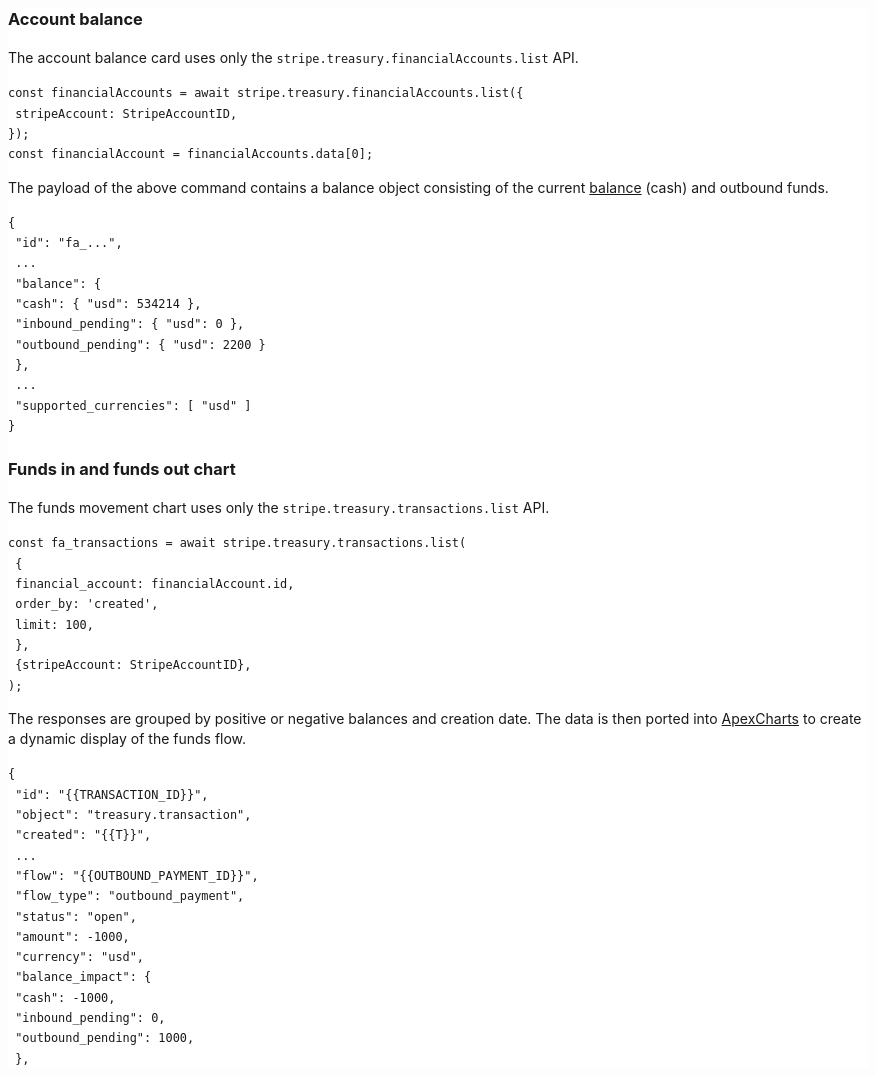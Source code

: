 ### Account balance

The account balance card uses only the `stripe.treasury.financialAccounts.list`
API.

```
const financialAccounts = await stripe.treasury.financialAccounts.list({
 stripeAccount: StripeAccountID,
});
const financialAccount = financialAccounts.data[0];
```

The payload of the above command contains a balance object consisting of the
current
[balance](https://docs.stripe.com/treasury/account-management/working-with-balances-and-transactions)
(cash) and outbound funds.

```
{
 "id": "fa_...",
 ...
 "balance": {
 "cash": { "usd": 534214 },
 "inbound_pending": { "usd": 0 },
 "outbound_pending": { "usd": 2200 }
 },
 ...
 "supported_currencies": [ "usd" ]
}
```

### Funds in and funds out chart

The funds movement chart uses only the `stripe.treasury.transactions.list` API.

```
const fa_transactions = await stripe.treasury.transactions.list(
 {
 financial_account: financialAccount.id,
 order_by: 'created',
 limit: 100,
 },
 {stripeAccount: StripeAccountID},
);
```

The responses are grouped by positive or negative balances and creation date.
The data is then ported into
[ApexCharts](https://github.com/apexcharts/apexcharts.js) to create a dynamic
display of the funds flow.

```
{
 "id": "{{TRANSACTION_ID}}",
 "object": "treasury.transaction",
 "created": "{{T}}",
 ...
 "flow": "{{OUTBOUND_PAYMENT_ID}}",
 "flow_type": "outbound_payment",
 "status": "open",
 "amount": -1000,
 "currency": "usd",
 "balance_impact": {
 "cash": -1000,
 "inbound_pending": 0,
 "outbound_pending": 1000,
 },
```